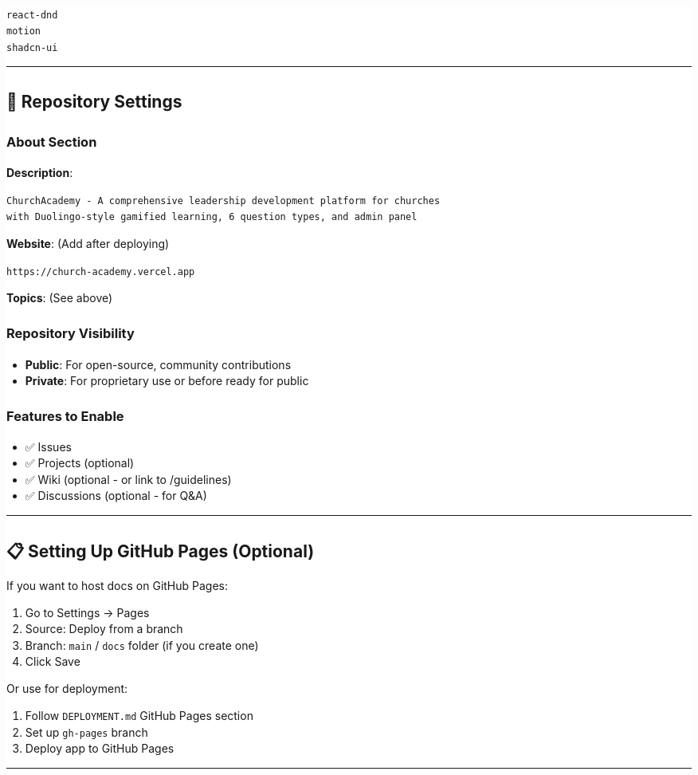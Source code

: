    ```
   react-dnd
   motion
   shadcn-ui
   ```

---

## 📄 Repository Settings

### About Section

**Description**:
```
ChurchAcademy - A comprehensive leadership development platform for churches 
with Duolingo-style gamified learning, 6 question types, and admin panel
```

**Website**: (Add after deploying)
```
https://church-academy.vercel.app
```

**Topics**: (See above)

### Repository Visibility

- **Public**: For open-source, community contributions
- **Private**: For proprietary use or before ready for public

### Features to Enable

- ✅ Issues
- ✅ Projects (optional)
- ✅ Wiki (optional - or link to /guidelines)
- ✅ Discussions (optional - for Q&A)

---

## 📋 Setting Up GitHub Pages (Optional)

If you want to host docs on GitHub Pages:

1. Go to Settings → Pages
2. Source: Deploy from a branch
3. Branch: `main` / `docs` folder (if you create one)
4. Click Save

Or use for deployment:
1. Follow `DEPLOYMENT.md` GitHub Pages section
2. Set up `gh-pages` branch
3. Deploy app to GitHub Pages

---
